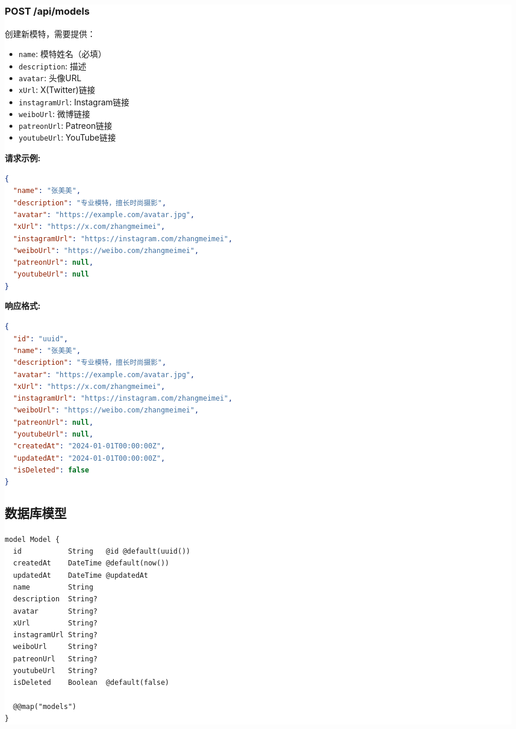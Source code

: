 ### POST /api/models
创建新模特，需要提供：
- `name`: 模特姓名（必填）
- `description`: 描述
- `avatar`: 头像URL
- `xUrl`: X(Twitter)链接
- `instagramUrl`: Instagram链接
- `weiboUrl`: 微博链接
- `patreonUrl`: Patreon链接
- `youtubeUrl`: YouTube链接

**请求示例:**
```json
{
  "name": "张美美",
  "description": "专业模特，擅长时尚摄影",
  "avatar": "https://example.com/avatar.jpg",
  "xUrl": "https://x.com/zhangmeimei",
  "instagramUrl": "https://instagram.com/zhangmeimei",
  "weiboUrl": "https://weibo.com/zhangmeimei",
  "patreonUrl": null,
  "youtubeUrl": null
}
```

**响应格式:**
```json
{
  "id": "uuid",
  "name": "张美美",
  "description": "专业模特，擅长时尚摄影",
  "avatar": "https://example.com/avatar.jpg",
  "xUrl": "https://x.com/zhangmeimei",
  "instagramUrl": "https://instagram.com/zhangmeimei",
  "weiboUrl": "https://weibo.com/zhangmeimei",
  "patreonUrl": null,
  "youtubeUrl": null,
  "createdAt": "2024-01-01T00:00:00Z",
  "updatedAt": "2024-01-01T00:00:00Z",
  "isDeleted": false
}
```

## 数据库模型

```prisma
model Model {
  id           String   @id @default(uuid())
  createdAt    DateTime @default(now())
  updatedAt    DateTime @updatedAt
  name         String
  description  String?
  avatar       String?
  xUrl         String?
  instagramUrl String?
  weiboUrl     String?
  patreonUrl   String?
  youtubeUrl   String?
  isDeleted    Boolean  @default(false)

  @@map("models")
}
```
